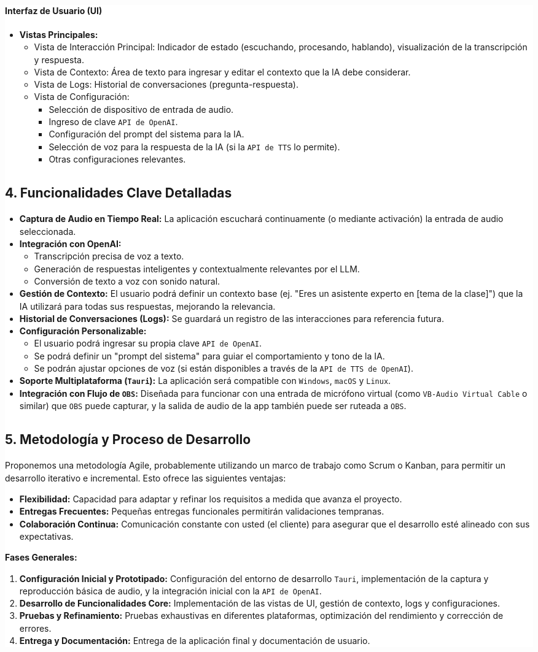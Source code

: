 #### Interfaz de Usuario (UI)
*   **Vistas Principales:**
    *   Vista de Interacción Principal: Indicador de estado (escuchando, procesando, hablando), visualización de la transcripción y respuesta.
    *   Vista de Contexto: Área de texto para ingresar y editar el contexto que la IA debe considerar.
    *   Vista de Logs: Historial de conversaciones (pregunta-respuesta).
    *   Vista de Configuración:
        *   Selección de dispositivo de entrada de audio.
        *   Ingreso de clave `API de OpenAI`.
        *   Configuración del prompt del sistema para la IA.
        *   Selección de voz para la respuesta de la IA (si la `API de TTS` lo permite).
        *   Otras configuraciones relevantes.

## 4. Funcionalidades Clave Detalladas

*   **Captura de Audio en Tiempo Real:** La aplicación escuchará continuamente (o mediante activación) la entrada de audio seleccionada.
*   **Integración con OpenAI:**
    *   Transcripción precisa de voz a texto.
    *   Generación de respuestas inteligentes y contextualmente relevantes por el LLM.
    *   Conversión de texto a voz con sonido natural.
*   **Gestión de Contexto:** El usuario podrá definir un contexto base (ej. "Eres un asistente experto en [tema de la clase]") que la IA utilizará para todas sus respuestas, mejorando la relevancia.
*   **Historial de Conversaciones (Logs):** Se guardará un registro de las interacciones para referencia futura.
*   **Configuración Personalizable:**
    *   El usuario podrá ingresar su propia clave `API de OpenAI`.
    *   Se podrá definir un "prompt del sistema" para guiar el comportamiento y tono de la IA.
    *   Se podrán ajustar opciones de voz (si están disponibles a través de la `API de TTS de OpenAI`).
*   **Soporte Multiplataforma (`Tauri`):** La aplicación será compatible con `Windows`, `macOS` y `Linux`.
*   **Integración con Flujo de `OBS`:** Diseñada para funcionar con una entrada de micrófono virtual (como `VB-Audio Virtual Cable` o similar) que `OBS` puede capturar, y la salida de audio de la app también puede ser ruteada a `OBS`.

## 5. Metodología y Proceso de Desarrollo

Proponemos una metodología Agile, probablemente utilizando un marco de trabajo como Scrum o Kanban, para permitir un desarrollo iterativo e incremental. Esto ofrece las siguientes ventajas:

*   **Flexibilidad:** Capacidad para adaptar y refinar los requisitos a medida que avanza el proyecto.
*   **Entregas Frecuentes:** Pequeñas entregas funcionales permitirán validaciones tempranas.
*   **Colaboración Continua:** Comunicación constante con usted (el cliente) para asegurar que el desarrollo esté alineado con sus expectativas.

**Fases Generales:**

1.  **Configuración Inicial y Prototipado:** Configuración del entorno de desarrollo `Tauri`, implementación de la captura y reproducción básica de audio, y la integración inicial con la `API de OpenAI`.
2.  **Desarrollo de Funcionalidades Core:** Implementación de las vistas de UI, gestión de contexto, logs y configuraciones.
3.  **Pruebas y Refinamiento:** Pruebas exhaustivas en diferentes plataformas, optimización del rendimiento y corrección de errores.
4.  **Entrega y Documentación:** Entrega de la aplicación final y documentación de usuario.

